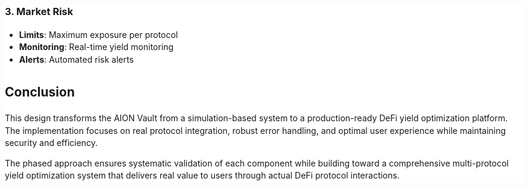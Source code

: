 ### 3. Market Risk

- **Limits**: Maximum exposure per protocol
- **Monitoring**: Real-time yield monitoring
- **Alerts**: Automated risk alerts

## Conclusion

This design transforms the AION Vault from a simulation-based system to a production-ready DeFi yield optimization platform. The implementation focuses on real protocol integration, robust error handling, and optimal user experience while maintaining security and efficiency.

The phased approach ensures systematic validation of each component while building toward a comprehensive multi-protocol yield optimization system that delivers real value to users through actual DeFi protocol interactions.